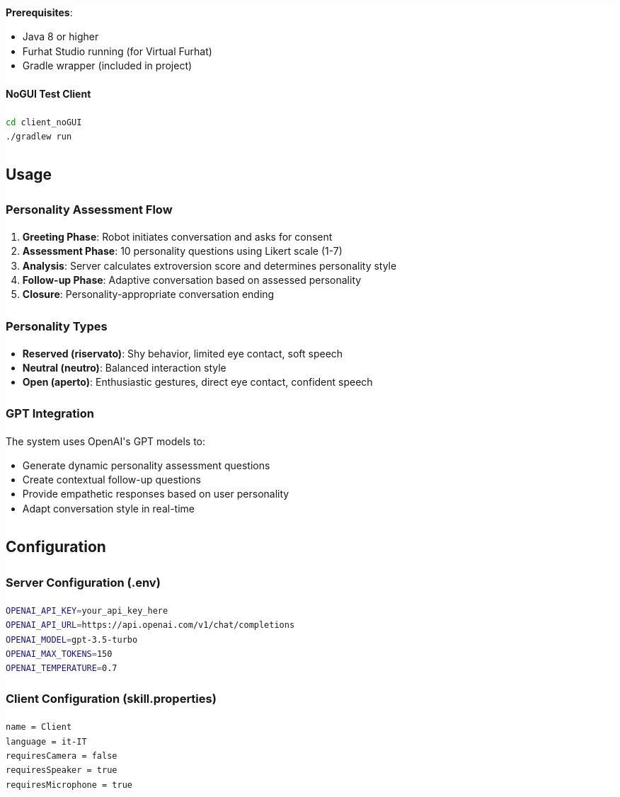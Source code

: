 **Prerequisites**:
- Java 8 or higher
- Furhat Studio running (for Virtual Furhat)
- Gradle wrapper (included in project)

#### NoGUI Test Client

```bash
cd client_noGUI
./gradlew run
```

## Usage

### Personality Assessment Flow

1. **Greeting Phase**: Robot initiates conversation and asks for consent
2. **Assessment Phase**: 10 personality questions using Likert scale (1-7)
3. **Analysis**: Server calculates extroversion score and determines personality style
4. **Follow-up Phase**: Adaptive conversation based on assessed personality
5. **Closure**: Personality-appropriate conversation ending

### Personality Types

- **Reserved (riservato)**: Shy behavior, limited eye contact, soft speech
- **Neutral (neutro)**: Balanced interaction style
- **Open (aperto)**: Enthusiastic gestures, direct eye contact, confident speech

### GPT Integration

The system uses OpenAI's GPT models to:
- Generate dynamic personality assessment questions
- Create contextual follow-up questions
- Provide empathetic responses based on user personality
- Adapt conversation style in real-time

## Configuration

### Server Configuration (.env)
```bash
OPENAI_API_KEY=your_api_key_here
OPENAI_API_URL=https://api.openai.com/v1/chat/completions
OPENAI_MODEL=gpt-3.5-turbo
OPENAI_MAX_TOKENS=150
OPENAI_TEMPERATURE=0.7
```

### Client Configuration (skill.properties)
```properties
name = Client
language = it-IT
requiresCamera = false
requiresSpeaker = true
requiresMicrophone = true
```
